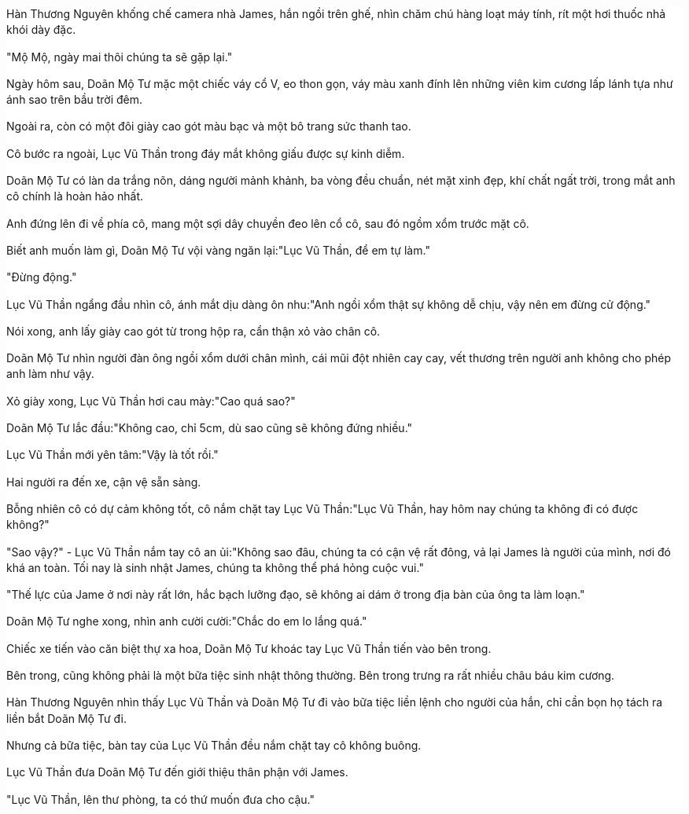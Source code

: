 Hàn Thương Nguyên khống chế camera nhà James, hắn ngồi trên ghế, nhìn chăm chú hàng loạt máy tính, rít một hơi thuốc nhả khói dày đặc.

"Mộ Mộ, ngày mai thôi chúng ta sẽ gặp lại."

Ngày hôm sau, Doãn Mộ Tư mặc một chiếc váy cổ V, eo thon gọn, váy màu xanh đính lên những viên kim cương lấp lánh tựa như ánh sao trên bầu trời đêm.

Ngoài ra, còn có một đôi giày cao gót màu bạc và một bô trang sức thanh tao.

Cô bước ra ngoài, Lục Vũ Thần trong đáy mắt không giấu được sự kinh diễm.

Doãn Mộ Tư có làn da trắng nõn, dáng người mảnh khảnh, ba vòng đều chuẩn, nét mặt xinh đẹp, khí chất ngất trời, trong mắt anh cô chính là hoàn hảo nhất.

Anh đứng lên đi về phía cô, mang một sợi dây chuyền đeo lên cổ cô, sau đó ngồm xổm trước mặt cô.

Biết anh muốn làm gì, Doãn Mộ Tư vội vàng ngăn lại:"Lục Vũ Thần, để em tự làm."

"Đừng động."

Lục Vũ Thần ngẩng đầu nhìn cô, ánh mắt dịu dàng ôn nhu:"Anh ngồi xổm thật sự không dễ chịu, vậy nên em đừng cử động."

Nói xong, anh lấy giày cao gót từ trong hộp ra, cẩn thận xỏ vào chân cô.

Doãn Mộ Tư nhìn người đàn ông ngồi xổm dưới chân mình, cái mũi đột nhiên cay cay, vết thương trên người anh không cho phép anh làm như vậy.

Xỏ giày xong, Lục Vũ Thần hơi cau mày:"Cao quá sao?"

Doãn Mộ Tư lắc đầu:"Không cao, chỉ 5cm, dù sao cũng sẽ không đứng nhiều."

Lục Vũ Thần mới yên tâm:"Vậy là tốt rồi."

Hai người ra đến xe, cận vệ sẵn sàng.

Bỗng nhiên cô có dự cảm không tốt, cô nắm chặt tay Lục Vũ Thần:"Lục Vũ Thần, hay hôm nay chúng ta không đi có được không?"

"Sao vậy?" - Lục Vũ Thần nắm tay cô an ủi:"Không sao đâu, chúng ta có cận vệ rất đông, vả lại James là người của mình, nơi đó khá an toàn. Tối nay là sinh nhật James, chúng ta không thể phá hỏng cuộc vui."

"Thế lực của Jame ở nơi này rất lớn, hắc bạch lưỡng đạo, sẽ không ai dám ở trong địa bàn của ông ta làm loạn."

Doãn Mộ Tư nghe xong, nhìn anh cười cười:"Chắc do em lo lắng quá."

Chiếc xe tiến vào căn biệt thự xa hoa, Doãn Mộ Tư khoác tay Lục Vũ Thần tiến vào bên trong.

Bên trong, cũng không phải là một bữa tiệc sinh nhật thông thường. Bên trong trưng ra rất nhiều châu báu kim cương.

Hàn Thương Nguyên nhìn thấy Lục Vũ Thần và Doãn Mộ Tư đi vào bữa tiệc liền lệnh cho người của hắn, chỉ cần bọn họ tách ra liền bắt Doãn Mộ Tư đi.

Nhưng cả bữa tiệc, bàn tay của Lục Vũ Thần đều nắm chặt tay cô không buông.

Lục Vũ Thần đưa Doãn Mộ Tư đến giới thiệu thân phận với James.

"Lục Vũ Thần, lên thư phòng, ta có thứ muốn đưa cho cậu."
